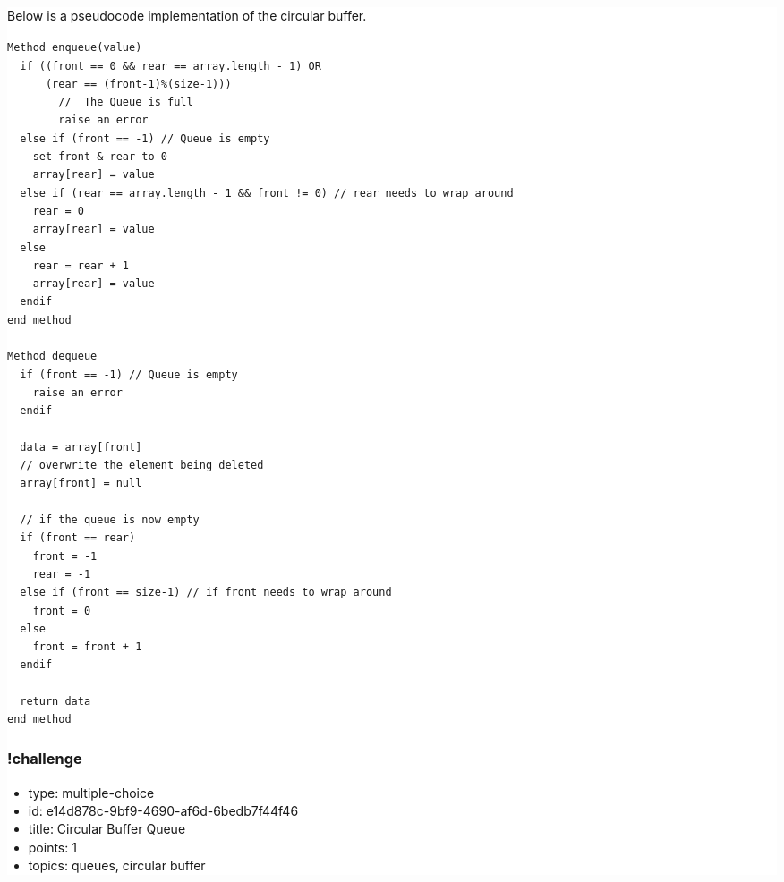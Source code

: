 

Below is a pseudocode implementation of the circular buffer.

```
Method enqueue(value)
  if ((front == 0 && rear == array.length - 1) OR
      (rear == (front-1)%(size-1))) 
        //  The Queue is full
        raise an error
  else if (front == -1) // Queue is empty
    set front & rear to 0
    array[rear] = value
  else if (rear == array.length - 1 && front != 0) // rear needs to wrap around
    rear = 0
    array[rear] = value
  else
    rear = rear + 1
    array[rear] = value
  endif
end method

Method dequeue
  if (front == -1) // Queue is empty
    raise an error
  endif
  
  data = array[front]
  // overwrite the element being deleted
  array[front] = null

  // if the queue is now empty
  if (front == rear)
    front = -1
    rear = -1
  else if (front == size-1) // if front needs to wrap around
    front = 0
  else
    front = front + 1
  endif

  return data
end method
```




### !challenge

* type: multiple-choice
* id: e14d878c-9bf9-4690-af6d-6bedb7f44f46
* title: Circular Buffer Queue
* points: 1
* topics: queues, circular buffer
